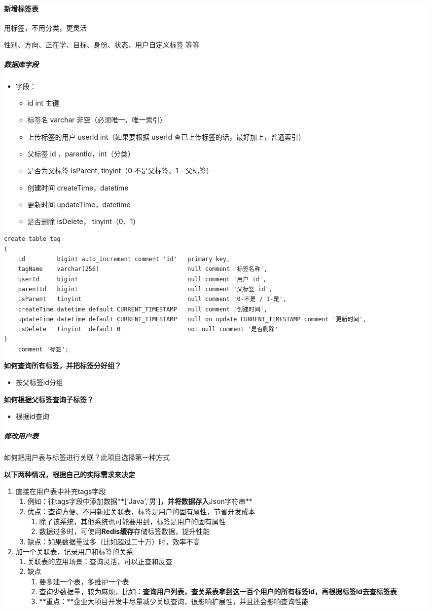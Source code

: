 #### 新增标签表

用标签，不用分类，更灵活

性别、方向、正在学、目标、身份、状态、用户自定义标签 等等

##### 数据库字段

* 字段：

  * id int 主键

  * 标签名 varchar 非空（必须唯一，唯一索引）

  * 上传标签的用户 userId int（如果要根据 userId 查已上传标签的话，最好加上，普通索引）

  * 父标签 id ，parentId，int（分类）

  * 是否为父标签 isParent, tinyint（0 不是父标签、1 - 父标签）

  * 创建时间 createTime，datetime

  * 更新时间 updateTime，datetime

  * 是否删除 isDelete， tinyint（0、1）

```mysql
create table tag
(
    id         bigint auto_increment comment 'id'   primary key,
    tagName    varchar(256)                         null comment '标签名称',
    userId     bigint                               null comment '用户 id',
    parentId   bigint                               null comment '父标签 id',
    isParent   tinyint                              null comment '0-不是 / 1-是',
    createTime datetime default CURRENT_TIMESTAMP   null comment '创建时间',
    updateTime datetime default CURRENT_TIMESTAMP   null on update CURRENT_TIMESTAMP comment '更新时间',
    isDelete   tinyint  default 0                   not null comment '是否删除'
)
    comment '标签';
```

**如何查询所有标签，并把标签分好组？**

* 按父标签id分组

**如何根据父标签查询子标签？**

* 根据id查询

##### 修改用户表

如何把用户表与标签进行关联？此项目选择第一种方式

**以下两种情况，根据自己的实际需求来决定**

1. 直接在用户表中补充tags字段
   1. 例如：往tags字段中添加数据**[‘Java','男']**，并将数据存入**Json字符串**
   2. 优点：查询方便、不用新建关联表，标签是用户的固有属性，节省开发成本
      1. 除了该系统，其他系统也可能要用到，标签是用户的固有属性
      2. 数据过多时，可使用**Redis缓存**存储标签数据，提升性能
   3. 缺点：如果数据量过多（比如超过二十万）时，效率不高
2. 加一个关联表，记录用户和标签的关系
   1. 关联表的应用场景：查询灵活，可以正查和反查
   2. 缺点
      1. 要多建一个表，多维护一个表
      2. 查询少数据量，较为麻烦，比如：**查询用户列表，查关系表拿到这一百个用户的所有标签id，再根据标签id去查标签表**
      3. **重点：**企业大项目开发中尽量减少关联查询，很影响扩展性，并且还会影响查询性能
